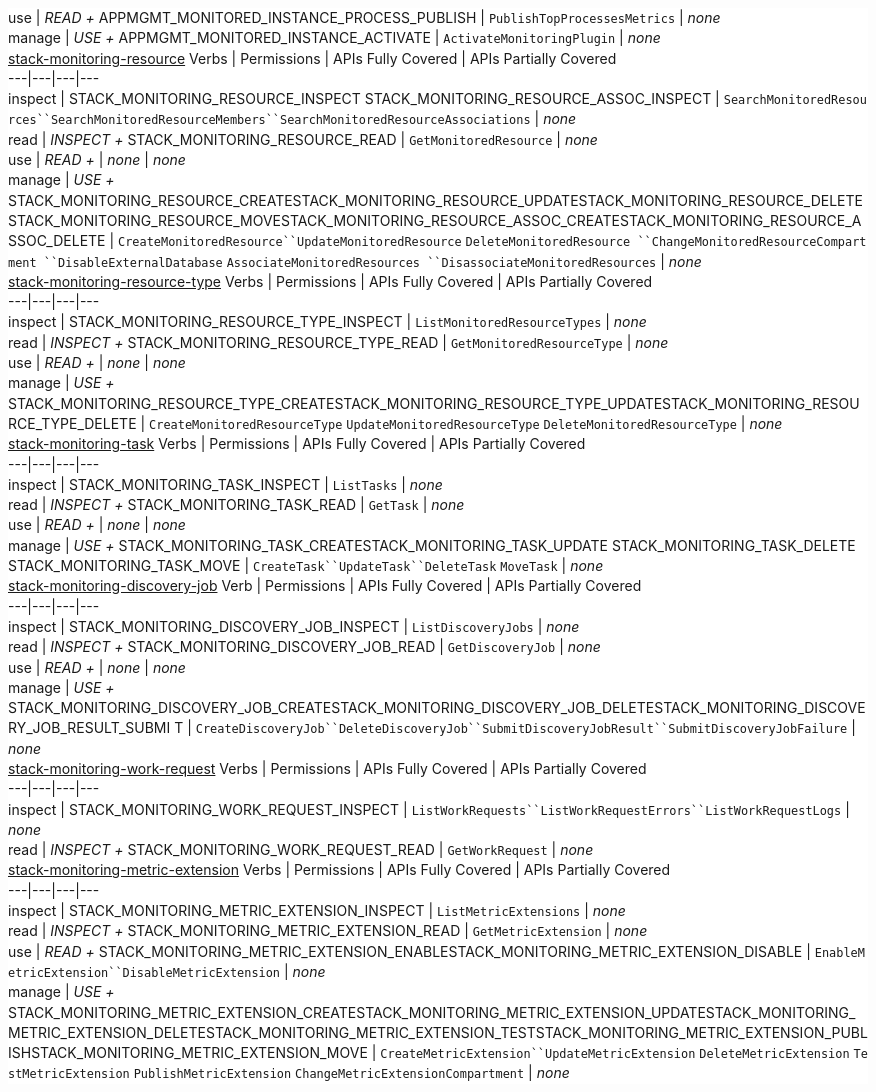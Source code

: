 use | _READ +_ APPMGMT_MONITORED_INSTANCE_PROCESS_PUBLISH | `PublishTopProcessesMetrics` | _none_  
manage | _USE +_ APPMGMT_MONITORED_INSTANCE_ACTIVATE | `ActivateMonitoringPlugin` | _none_  
[stack-monitoring-resource](https://docs.oracle.com/en-us/iaas/Content/Identity/policyreference/stackmonitoringpolicyreference.htm)
Verbs | Permissions | APIs Fully Covered | APIs Partially Covered  
---|---|---|---  
inspect |  STACK_MONITORING_RESOURCE_INSPECT STACK_MONITORING_RESOURCE_ASSOC_INSPECT | `SearchMonitoredResources``SearchMonitoredResourceMembers``SearchMonitoredResourceAssociations` | _none_  
read | _INSPECT +_ STACK_MONITORING_RESOURCE_READ | `GetMonitoredResource` | _none_  
use | _READ +_ | _none_ | _none_  
manage | _USE +_ STACK_MONITORING_RESOURCE_CREATESTACK_MONITORING_RESOURCE_UPDATESTACK_MONITORING_RESOURCE_DELETESTACK_MONITORING_RESOURCE_MOVESTACK_MONITORING_RESOURCE_ASSOC_CREATESTACK_MONITORING_RESOURCE_ASSOC_DELETE | `CreateMonitoredResource``UpdateMonitoredResource` `DeleteMonitoredResource ``ChangeMonitoredResourceCompartment ``DisableExternalDatabase` `AssociateMonitoredResources ``DisassociateMonitoredResources` | _none_  
[stack-monitoring-resource-type](https://docs.oracle.com/en-us/iaas/Content/Identity/policyreference/stackmonitoringpolicyreference.htm)
Verbs | Permissions | APIs Fully Covered | APIs Partially Covered  
---|---|---|---  
inspect | STACK_MONITORING_RESOURCE_TYPE_INSPECT | `ListMonitoredResourceTypes` | _none_  
read | _INSPECT +_ STACK_MONITORING_RESOURCE_TYPE_READ | `GetMonitoredResourceType` | _none_  
use | _READ +_ | _none_ | _none_  
manage | _USE +_ STACK_MONITORING_RESOURCE_TYPE_CREATESTACK_MONITORING_RESOURCE_TYPE_UPDATESTACK_MONITORING_RESOURCE_TYPE_DELETE | `CreateMonitoredResourceType` `UpdateMonitoredResourceType` `DeleteMonitoredResourceType` | _none_  
[stack-monitoring-task](https://docs.oracle.com/en-us/iaas/Content/Identity/policyreference/stackmonitoringpolicyreference.htm)
Verbs | Permissions | APIs Fully Covered | APIs Partially Covered  
---|---|---|---  
inspect | STACK_MONITORING_TASK_INSPECT | `ListTasks` | _none_  
read | _INSPECT +_ STACK_MONITORING_TASK_READ | `GetTask` | _none_  
use | _READ +_ | _none_ | _none_  
manage | _USE +_ STACK_MONITORING_TASK_CREATESTACK_MONITORING_TASK_UPDATE STACK_MONITORING_TASK_DELETE STACK_MONITORING_TASK_MOVE | `CreateTask``UpdateTask``DeleteTask` `MoveTask` | _none_  
[stack-monitoring-discovery-job](https://docs.oracle.com/en-us/iaas/Content/Identity/policyreference/stackmonitoringpolicyreference.htm)
Verb | Permissions | APIs Fully Covered | APIs Partially Covered  
---|---|---|---  
inspect | STACK_MONITORING_DISCOVERY_JOB_INSPECT | `ListDiscoveryJobs` | _none_  
read | _INSPECT +_ STACK_MONITORING_DISCOVERY_JOB_READ | `GetDiscoveryJob` | _none_  
use | _READ +_ | _none_ | _none_  
manage | _USE +_ STACK_MONITORING_DISCOVERY_JOB_CREATESTACK_MONITORING_DISCOVERY_JOB_DELETESTACK_MONITORING_DISCOVERY_JOB_RESULT_SUBMI T | `CreateDiscoveryJob``DeleteDiscoveryJob``SubmitDiscoveryJobResult``SubmitDiscoveryJobFailure` | _none_  
[stack-monitoring-work-request](https://docs.oracle.com/en-us/iaas/Content/Identity/policyreference/stackmonitoringpolicyreference.htm)
Verbs | Permissions | APIs Fully Covered | APIs Partially Covered  
---|---|---|---  
inspect | STACK_MONITORING_WORK_REQUEST_INSPECT | `ListWorkRequests``ListWorkRequestErrors``ListWorkRequestLogs` | _none_  
read | _INSPECT +_ STACK_MONITORING_WORK_REQUEST_READ | `GetWorkRequest` | _none_  
[stack-monitoring-metric-extension](https://docs.oracle.com/en-us/iaas/Content/Identity/policyreference/stackmonitoringpolicyreference.htm)
Verbs | Permissions | APIs Fully Covered | APIs Partially Covered  
---|---|---|---  
inspect | STACK_MONITORING_METRIC_EXTENSION_INSPECT | `ListMetricExtensions` | _none_  
read | _INSPECT +_ STACK_MONITORING_METRIC_EXTENSION_READ | `GetMetricExtension` | _none_  
use | _READ +_ STACK_MONITORING_METRIC_EXTENSION_ENABLESTACK_MONITORING_METRIC_EXTENSION_DISABLE | `EnableMetricExtension``DisableMetricExtension` | _none_  
manage | _USE +_ STACK_MONITORING_METRIC_EXTENSION_CREATESTACK_MONITORING_METRIC_EXTENSION_UPDATESTACK_MONITORING_METRIC_EXTENSION_DELETESTACK_MONITORING_METRIC_EXTENSION_TESTSTACK_MONITORING_METRIC_EXTENSION_PUBLISHSTACK_MONITORING_METRIC_EXTENSION_MOVE | `CreateMetricExtension``UpdateMetricExtension` `DeleteMetricExtension` `TestMetricExtension` `PublishMetricExtension` `ChangeMetricExtensionCompartment` | _none_  